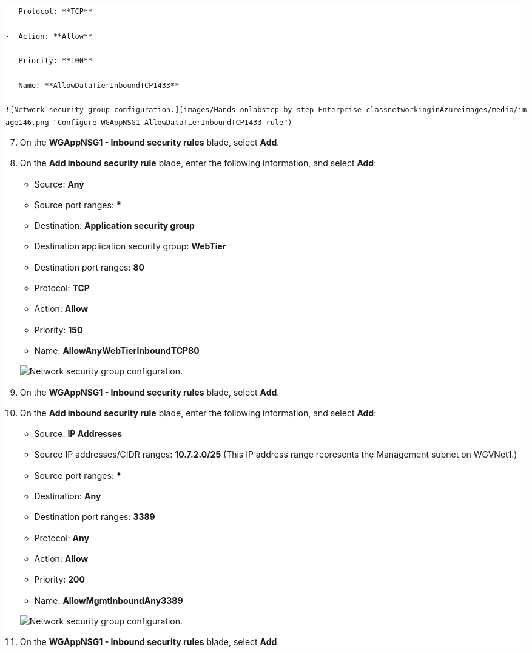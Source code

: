     -  Protocol: **TCP**

    -  Action: **Allow**

    -  Priority: **100**

    -  Name: **AllowDataTierInboundTCP1433**

    ![Network security group configuration.](images/Hands-onlabstep-by-step-Enterprise-classnetworkinginAzureimages/media/image146.png "Configure WGAppNSG1 AllowDataTierInboundTCP1433 rule")

7.  On the **WGAppNSG1 - Inbound security rules** blade, select **Add**.

8.  On the **Add inbound security rule** blade, enter the following information, and select **Add**:

    -  Source: **Any**

    -  Source port ranges: **\***

    -  Destination: **Application security group**

    -  Destination application security group: **WebTier**

    -  Destination port ranges: **80**

    -  Protocol: **TCP**

    -  Action: **Allow**

    -  Priority: **150**

    -  Name: **AllowAnyWebTierInboundTCP80**

    ![Network security group configuration.](images/Hands-onlabstep-by-step-Enterprise-classnetworkinginAzureimages/media/image147.png "Configure WGAppNSG1 AllowAnyWebTierInboundTCP80 rule")

9.  On the **WGAppNSG1 - Inbound security rules** blade, select **Add**.

10. On the **Add inbound security rule** blade, enter the following information, and select **Add**:

    -  Source: **IP Addresses**

    -  Source IP addresses/CIDR ranges: **10.7.2.0/25** (This IP address range represents the Management subnet on WGVNet1.)

    -  Source port ranges: **\***

    -  Destination: **Any**

    -  Destination port ranges: **3389**

    -  Protocol: **Any**

    -  Action: **Allow**

    -  Priority: **200**

    -  Name: **AllowMgmtInboundAny3389**

    ![Network security group configuration.](images/Hands-onlabstep-by-step-Enterprise-classnetworkinginAzureimages/media/image179.png "Configure WGAppNSG1 AllowMgmtInboundAny3389 rule")

11. On the **WGAppNSG1 - Inbound security rules** blade, select **Add**.
